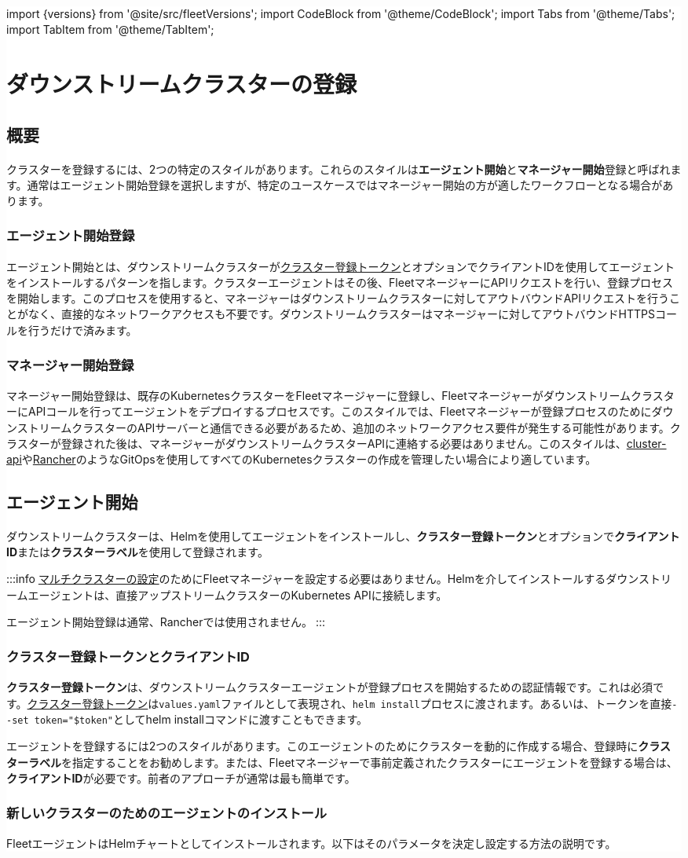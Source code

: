 import {versions} from '@site/src/fleetVersions';
import CodeBlock from '@theme/CodeBlock';
import Tabs from '@theme/Tabs';
import TabItem from '@theme/TabItem';

# ダウンストリームクラスターの登録

## 概要

クラスターを登録するには、2つの特定のスタイルがあります。これらのスタイルは**エージェント開始**と**マネージャー開始**登録と呼ばれます。通常はエージェント開始登録を選択しますが、特定のユースケースではマネージャー開始の方が適したワークフローとなる場合があります。

### エージェント開始登録

エージェント開始とは、ダウンストリームクラスターが[クラスター登録トークン](#create-cluster-registration-tokens)とオプションでクライアントIDを使用してエージェントをインストールするパターンを指します。クラスターエージェントはその後、FleetマネージャーにAPIリクエストを行い、登録プロセスを開始します。このプロセスを使用すると、マネージャーはダウンストリームクラスターに対してアウトバウンドAPIリクエストを行うことがなく、直接的なネットワークアクセスも不要です。ダウンストリームクラスターはマネージャーに対してアウトバウンドHTTPSコールを行うだけで済みます。

### マネージャー開始登録

マネージャー開始登録は、既存のKubernetesクラスターをFleetマネージャーに登録し、FleetマネージャーがダウンストリームクラスターにAPIコールを行ってエージェントをデプロイするプロセスです。このスタイルでは、Fleetマネージャーが登録プロセスのためにダウンストリームクラスターのAPIサーバーと通信できる必要があるため、追加のネットワークアクセス要件が発生する可能性があります。クラスターが登録された後は、マネージャーがダウンストリームクラスターAPIに連絡する必要はありません。このスタイルは、[cluster-api](https://github.com/kubernetes-sigs/cluster-api)や[Rancher](https://github.com/rancher/rancher)のようなGitOpsを使用してすべてのKubernetesクラスターの作成を管理したい場合により適しています。

## エージェント開始

ダウンストリームクラスターは、Helmを使用してエージェントをインストールし、**クラスター登録トークン**とオプションで**クライアントID**または**クラスターラベル**を使用して登録されます。

:::info
[マルチクラスターの設定](./installation.md#configuration-for-multi-cluster)のためにFleetマネージャーを設定する必要はありません。Helmを介してインストールするダウンストリームエージェントは、直接アップストリームクラスターのKubernetes APIに接続します。

エージェント開始登録は通常、Rancherでは使用されません。
:::

### クラスター登録トークンとクライアントID

**クラスター登録トークン**は、ダウンストリームクラスターエージェントが登録プロセスを開始するための認証情報です。これは必須です。[クラスター登録トークン](./architecture.md#security)は`values.yaml`ファイルとして表現され、`helm install`プロセスに渡されます。あるいは、トークンを直接`--set token="$token"`としてhelm installコマンドに渡すこともできます。

エージェントを登録するには2つのスタイルがあります。このエージェントのためにクラスターを動的に作成する場合、登録時に**クラスターラベル**を指定することをお勧めします。または、Fleetマネージャーで事前定義されたクラスターにエージェントを登録する場合は、**クライアントID**が必要です。前者のアプローチが通常は最も簡単です。

### 新しいクラスターのためのエージェントのインストール

FleetエージェントはHelmチャートとしてインストールされます。以下はそのパラメータを決定し設定する方法の説明です。
